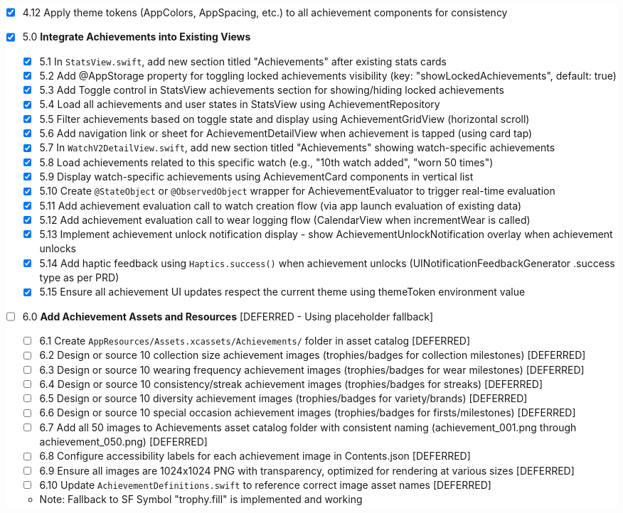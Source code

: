   - [x] 4.12 Apply theme tokens (AppColors, AppSpacing, etc.) to all achievement components for consistency

- [x] 5.0 **Integrate Achievements into Existing Views**
  - [x] 5.1 In `StatsView.swift`, add new section titled "Achievements" after existing stats cards
  - [x] 5.2 Add @AppStorage property for toggling locked achievements visibility (key: "showLockedAchievements", default: true)
  - [x] 5.3 Add Toggle control in StatsView achievements section for showing/hiding locked achievements
  - [x] 5.4 Load all achievements and user states in StatsView using AchievementRepository
  - [x] 5.5 Filter achievements based on toggle state and display using AchievementGridView (horizontal scroll)
  - [x] 5.6 Add navigation link or sheet for AchievementDetailView when achievement is tapped (using card tap)
  - [x] 5.7 In `WatchV2DetailView.swift`, add new section titled "Achievements" showing watch-specific achievements
  - [x] 5.8 Load achievements related to this specific watch (e.g., "10th watch added", "worn 50 times")
  - [x] 5.9 Display watch-specific achievements using AchievementCard components in vertical list
  - [x] 5.10 Create `@StateObject` or `@ObservedObject` wrapper for AchievementEvaluator to trigger real-time evaluation
  - [x] 5.11 Add achievement evaluation call to watch creation flow (via app launch evaluation of existing data)
  - [x] 5.12 Add achievement evaluation call to wear logging flow (CalendarView when incrementWear is called)
  - [x] 5.13 Implement achievement unlock notification display - show AchievementUnlockNotification overlay when achievement unlocks
  - [x] 5.14 Add haptic feedback using `Haptics.success()` when achievement unlocks (UINotificationFeedbackGenerator .success type as per PRD)
  - [x] 5.15 Ensure all achievement UI updates respect the current theme using themeToken environment value

- [ ] 6.0 **Add Achievement Assets and Resources** [DEFERRED - Using placeholder fallback]
  - [ ] 6.1 Create `AppResources/Assets.xcassets/Achievements/` folder in asset catalog [DEFERRED]
  - [ ] 6.2 Design or source 10 collection size achievement images (trophies/badges for collection milestones) [DEFERRED]
  - [ ] 6.3 Design or source 10 wearing frequency achievement images (trophies/badges for wear milestones) [DEFERRED]
  - [ ] 6.4 Design or source 10 consistency/streak achievement images (trophies/badges for streaks) [DEFERRED]
  - [ ] 6.5 Design or source 10 diversity achievement images (trophies/badges for variety/brands) [DEFERRED]
  - [ ] 6.6 Design or source 10 special occasion achievement images (trophies/badges for firsts/milestones) [DEFERRED]
  - [ ] 6.7 Add all 50 images to Achievements asset catalog folder with consistent naming (achievement_001.png through achievement_050.png) [DEFERRED]
  - [ ] 6.8 Configure accessibility labels for each achievement image in Contents.json [DEFERRED]
  - [ ] 6.9 Ensure all images are 1024x1024 PNG with transparency, optimized for rendering at various sizes [DEFERRED]
  - [ ] 6.10 Update `AchievementDefinitions.swift` to reference correct image asset names [DEFERRED]
  - Note: Fallback to SF Symbol "trophy.fill" is implemented and working
